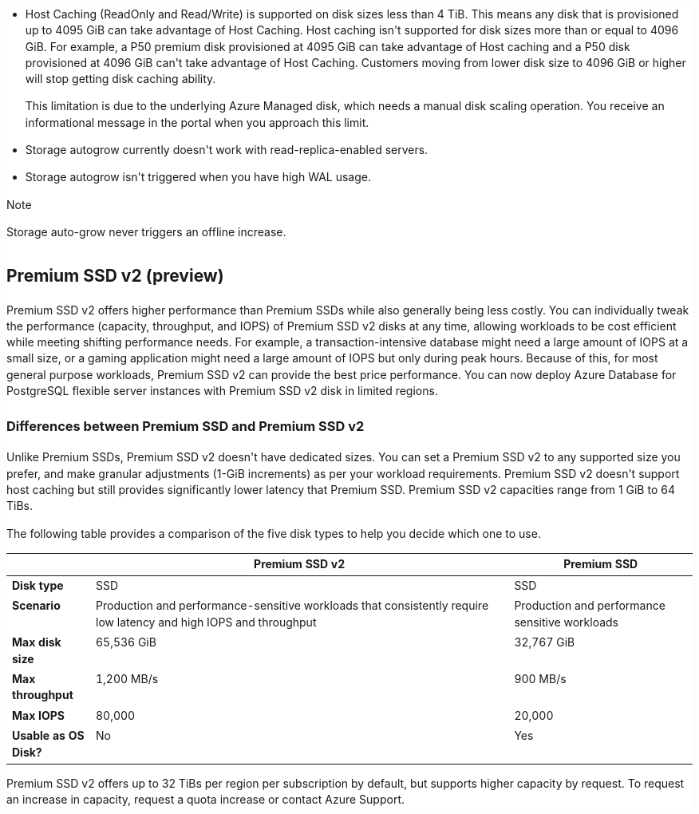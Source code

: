 - Host Caching (ReadOnly and Read/Write) is supported on disk sizes less than 4 TiB. This means any disk that is provisioned up to 4095 GiB can take advantage of Host Caching. Host caching isn't supported for disk sizes more than or equal to 4096 GiB. For example, a P50 premium disk provisioned at 4095 GiB can take advantage of Host caching and a P50 disk provisioned at 4096 GiB can't take advantage of Host Caching. Customers moving from lower disk size to 4096 GiB or higher will stop getting disk caching ability.

  This limitation is due to the underlying Azure Managed disk, which needs a manual disk scaling operation. You receive an informational message in the portal when you approach this limit.

-  Storage autogrow currently doesn't work with read-replica-enabled servers.

- Storage autogrow isn't triggered when you have high WAL usage.

> [!NOTE]  
> Storage auto-grow never triggers an offline increase.

## Premium SSD v2 (preview)

Premium SSD v2 offers higher performance than Premium SSDs while also generally being less costly. You can individually tweak the performance (capacity, throughput, and IOPS) of Premium SSD v2 disks at any time, allowing workloads to be cost efficient while meeting shifting performance needs. For example, a transaction-intensive database might need a large amount of IOPS at a small size, or a gaming application might need a large amount of IOPS but only during peak hours. Because of this, for most general purpose workloads, Premium SSD v2 can provide the best price performance. You can now deploy Azure Database for PostgreSQL flexible server instances with Premium SSD v2 disk in limited regions.

### Differences between Premium SSD and Premium SSD v2

Unlike Premium SSDs, Premium SSD v2 doesn't have dedicated sizes. You can set a Premium SSD v2 to any supported size you prefer, and make granular adjustments (1-GiB increments) as per your workload requirements. Premium SSD v2 doesn't support host caching but still provides significantly lower latency that Premium SSD. Premium SSD v2 capacities range from 1 GiB to 64 TiBs.

The following table provides a comparison of the five disk types to help you decide which one to use.

|                        |  Premium SSD v2 | Premium SSD | 
| ---------------------- | ----------------| ----------- | 
| **Disk type**          | SSD             | SSD         |
| **Scenario**           | Production and performance-sensitive workloads that consistently require low latency and high IOPS and throughput | Production and performance sensitive workloads | 
| **Max disk size**      | 65,536 GiB      |32,767 GiB   |
| **Max throughput**     | 1,200 MB/s      | 900 MB/s    | 
| **Max IOPS**           | 80,000          | 20,000      |
| **Usable as OS Disk?** |  No             | Yes         |     

Premium SSD v2 offers up to 32 TiBs per region per subscription by default, but supports higher capacity by request. To request an increase in capacity, request a quota increase or contact Azure Support.
